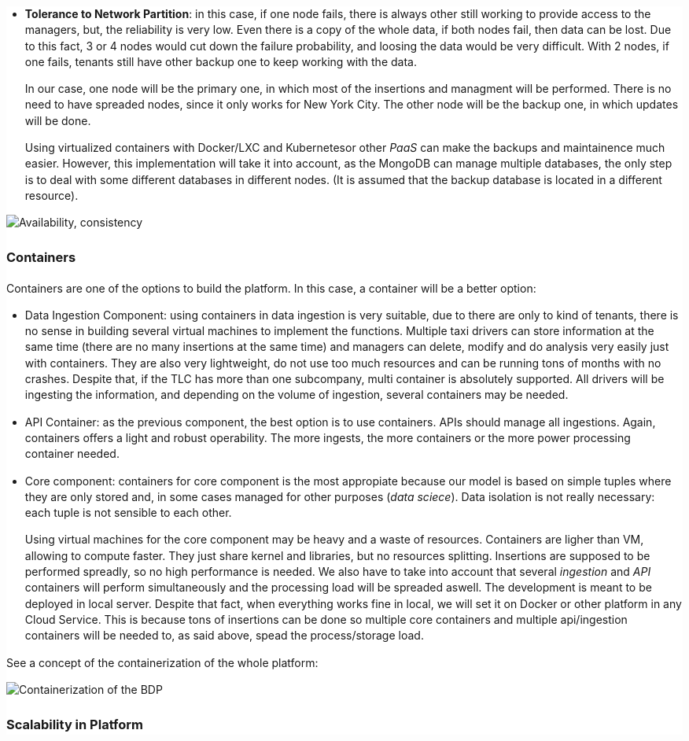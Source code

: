 * **Tolerance to Network Partition**: in this case, if one node fails, there is always other still working to provide access to the managers, but, the reliability is very low. Even there is a copy of the whole data, if both nodes fail, then data can be lost. Due to this fact, 3 or 4 nodes would cut down the failure probability, and loosing the data would be very difficult. With 2 nodes, if one fails, tenants still have other backup one to keep working with the data. 

	In our case, one node will be the primary one, in which most of the insertions and managment will be performed. There is no need to have spreaded nodes, since it only works for New York City. The other node will be the backup one, in which updates will be done.

	Using virtualized containers with Docker/LXC and Kubernetesor other *PaaS* can make the backups and maintainence much easier. However, this implementation will take it into account, as the MongoDB can manage multiple databases, the only step is to deal with some different databases in different nodes. (It is assumed that the backup database is located in a different resource).

![Availability, consistency](/images/BDP_A1_I3.svg)	

### Containers

Containers are one of the options to build the platform. In this case, a container will be a better option:

* Data Ingestion Component: using containers in data ingestion is very suitable, due to there are only to kind of tenants, there is no sense in building several virtual machines to implement the functions. Multiple taxi drivers can store information at the same time (there are no many insertions at the same time) and managers can delete, modify and do analysis very easily just with containers. They are also very lightweight, do not use too much resources and can be running tons of months with no crashes. Despite that, if the TLC has more than one subcompany, multi container is absolutely supported. All drivers will be ingesting the information, and depending on the volume of ingestion, several containers may be needed.

* API Container: as the previous component, the best option is to use containers. APIs should manage all ingestions. Again, containers offers a light and robust operability. The more ingests, the more containers or the more power processing container needed.

* Core component:  containers for core component is the most appropiate because our model is based on simple tuples where they are only stored and, in some cases managed for other purposes (*data sciece*). Data isolation is not really necessary: each tuple is not sensible to each other.

	
	Using virtual machines for the core component may be heavy and a waste of resources. 
	Containers are ligher than VM, allowing to compute faster. They just share kernel and libraries, but no resources splitting. Insertions are supposed to be performed spreadly, so no high performance is needed. We also have to take into account that several *ingestion* and *API* containers will perform simultaneously and the processing load will be spreaded aswell.
	The development is meant to be deployed in local server. Despite that fact, when everything works fine in local, we will set it on Docker or other platform in any Cloud Service.
	This is because tons of insertions can be done so multiple core containers and multiple api/ingestion containers will be needed to, as said above, spead the process/storage load.

See a concept of the containerization of the whole platform:

![Containerization of the BDP](/images/BDP_A1_I4.svg)	

### Scalability in Platform
